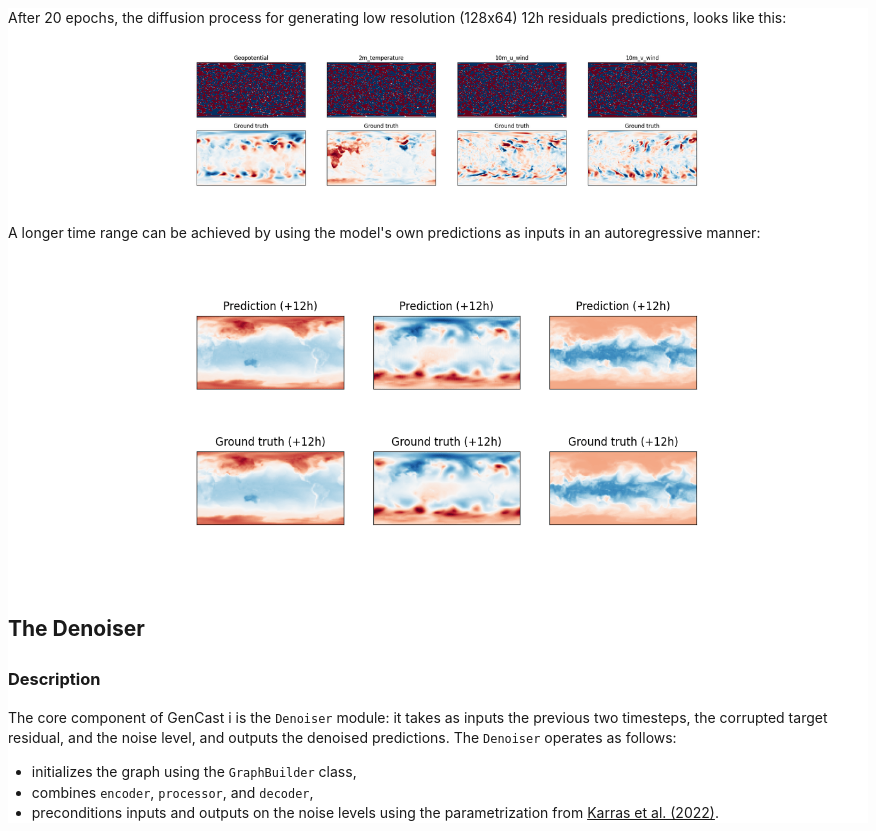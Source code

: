 After 20 epochs, the diffusion process for generating low resolution (128x64) 12h residuals predictions, looks like this:

<p align="center" width="100%">
    <img width="75%" src="images/animated.gif">
</p>

A longer time range can be achieved by using the model's own predictions as inputs in an autoregressive manner:

<p align="center" width="100%">
    <img width="75%" src="images/autoregressive.gif">
</p>

## The Denoiser
### Description
The core component of GenCast i is the `Denoiser` module: it takes as inputs the previous two timesteps, the corrupted target residual, and the
noise level, and outputs the denoised predictions. The `Denoiser` operates as follows:
- initializes the graph using the `GraphBuilder` class,
- combines `encoder`, `processor`, and `decoder`,
- preconditions inputs and outputs on the noise levels using the parametrization from [Karras et al. (2022)](https://arxiv.org/abs/2206.00364).

